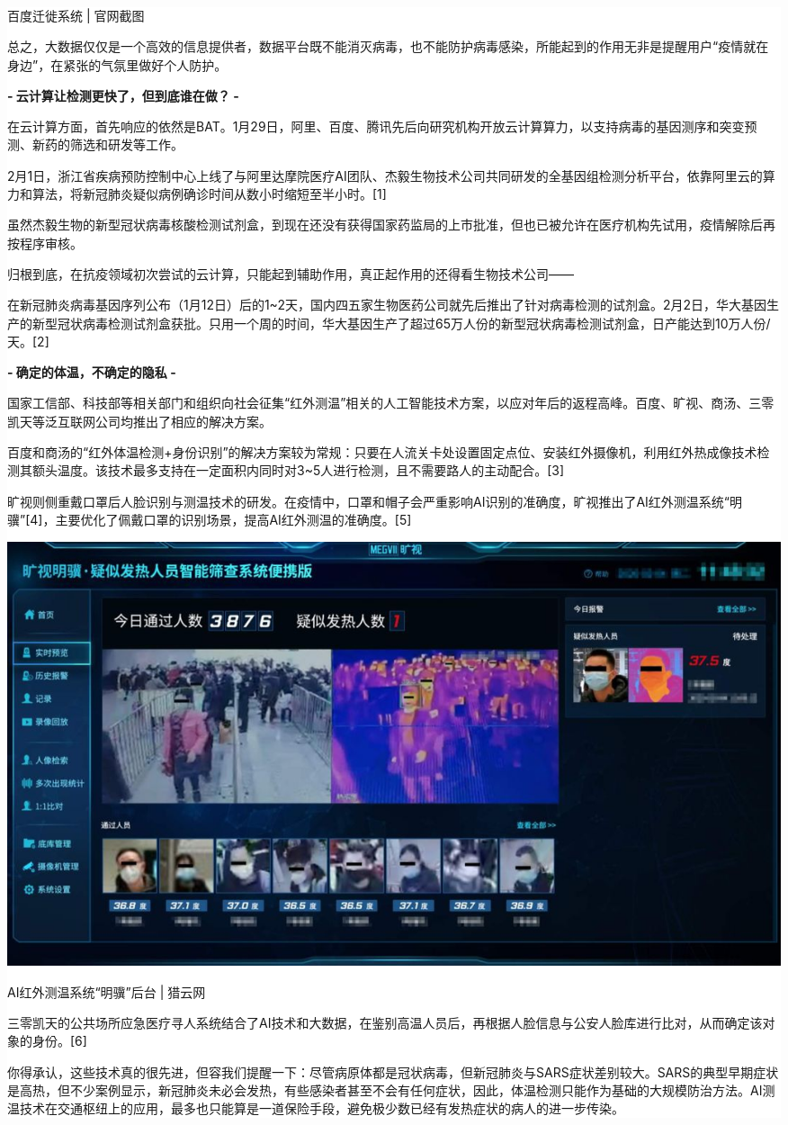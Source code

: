 百度迁徙系统 | 官网截图

总之，大数据仅仅是一个高效的信息提供者，数据平台既不能消灭病毒，也不能防护病毒感染，所能起到的作用无非是提醒用户“疫情就在身边”，在紧张的气氛里做好个人防护。

**\- 云计算让检测更快了，但到底谁在做？ -**

在云计算方面，首先响应的依然是BAT。1月29日，阿里、百度、腾讯先后向研究机构开放云计算算力，以支持病毒的基因测序和突变预测、新药的筛选和研发等工作。

2月1日，浙江省疾病预防控制中心上线了与阿里达摩院医疗AI团队、杰毅生物技术公司共同研发的全基因组检测分析平台，依靠阿里云的算力和算法，将新冠肺炎疑似病例确诊时间从数小时缩短至半小时。\[1\]

虽然杰毅生物的新型冠状病毒核酸检测试剂盒，到现在还没有获得国家药监局的上市批准，但也已被允许在医疗机构先试用，疫情解除后再按程序审核。

归根到底，在抗疫领域初次尝试的云计算，只能起到辅助作用，真正起作用的还得看生物技术公司——

在新冠肺炎病毒基因序列公布（1月12日）后的1~2天，国内四五家生物医药公司就先后推出了针对病毒检测的试剂盒。2月2日，华大基因生产的新型冠状病毒检测试剂盒获批。只用一个周的时间，华大基因生产了超过65万人份的新型冠状病毒检测试剂盒，日产能达到10万人份/天。\[2\]

**\- 确定的体温，不确定的隐私 -**

国家工信部、科技部等相关部门和组织向社会征集“红外测温”相关的人工智能技术方案，以应对年后的返程高峰。百度、旷视、商汤、三零凯天等泛互联网公司均推出了相应的解决方案。

百度和商汤的“红外体温检测+身份识别”的解决方案较为常规：只要在人流关卡处设置固定点位、安装红外摄像机，利用红外热成像技术检测其额头温度。该技术最多支持在一定面积内同时对3~5人进行检测，且不需要路人的主动配合。\[3\]

旷视则侧重戴口罩后人脸识别与测温技术的研发。在疫情中，口罩和帽子会严重影响AI识别的准确度，旷视推出了AI红外测温系统“明骥”\[4\]，主要优化了佩戴口罩的识别场景，提高AI红外测温的准确度。\[5\]

![](/images/post/1284b57e684703d9edf778d6cd4e51f3.jpg)

AI红外测温系统“明骥”后台 | 猎云网

三零凯天的公共场所应急医疗寻人系统结合了AI技术和大数据，在鉴别高温人员后，再根据人脸信息与公安人脸库进行比对，从而确定该对象的身份。\[6\]

你得承认，这些技术真的很先进，但容我们提醒一下：尽管病原体都是冠状病毒，但新冠肺炎与SARS症状差别较大。SARS的典型早期症状是高热，但不少案例显示，新冠肺炎未必会发热，有些感染者甚至不会有任何症状，因此，体温检测只能作为基础的大规模防治方法。AI测温技术在交通枢纽上的应用，最多也只能算是一道保险手段，避免极少数已经有发热症状的病人的进一步传染。
